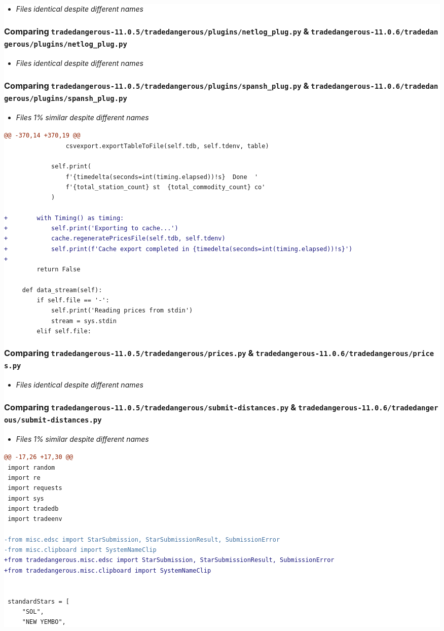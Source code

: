  * *Files identical despite different names*

### Comparing `tradedangerous-11.0.5/tradedangerous/plugins/netlog_plug.py` & `tradedangerous-11.0.6/tradedangerous/plugins/netlog_plug.py`

 * *Files identical despite different names*

### Comparing `tradedangerous-11.0.5/tradedangerous/plugins/spansh_plug.py` & `tradedangerous-11.0.6/tradedangerous/plugins/spansh_plug.py`

 * *Files 1% similar despite different names*

```diff
@@ -370,14 +370,19 @@
                 csvexport.exportTableToFile(self.tdb, self.tdenv, table)
             
             self.print(
                 f'{timedelta(seconds=int(timing.elapsed))!s}  Done  '
                 f'{total_station_count} st  {total_commodity_count} co'
             )
         
+        with Timing() as timing:
+            self.print('Exporting to cache...')
+            cache.regeneratePricesFile(self.tdb, self.tdenv)
+            self.print(f'Cache export completed in {timedelta(seconds=int(timing.elapsed))!s}')
+        
         return False
     
     def data_stream(self):
         if self.file == '-':
             self.print('Reading prices from stdin')
             stream = sys.stdin
         elif self.file:
```

### Comparing `tradedangerous-11.0.5/tradedangerous/prices.py` & `tradedangerous-11.0.6/tradedangerous/prices.py`

 * *Files identical despite different names*

### Comparing `tradedangerous-11.0.5/tradedangerous/submit-distances.py` & `tradedangerous-11.0.6/tradedangerous/submit-distances.py`

 * *Files 1% similar despite different names*

```diff
@@ -17,26 +17,30 @@
 import random
 import re
 import requests
 import sys
 import tradedb
 import tradeenv
 
-from misc.edsc import StarSubmission, StarSubmissionResult, SubmissionError
-from misc.clipboard import SystemNameClip
+from tradedangerous.misc.edsc import StarSubmission, StarSubmissionResult, SubmissionError
+from tradedangerous.misc.clipboard import SystemNameClip
 
 
 standardStars = [
     "SOL",
     "NEW YEMBO",
```